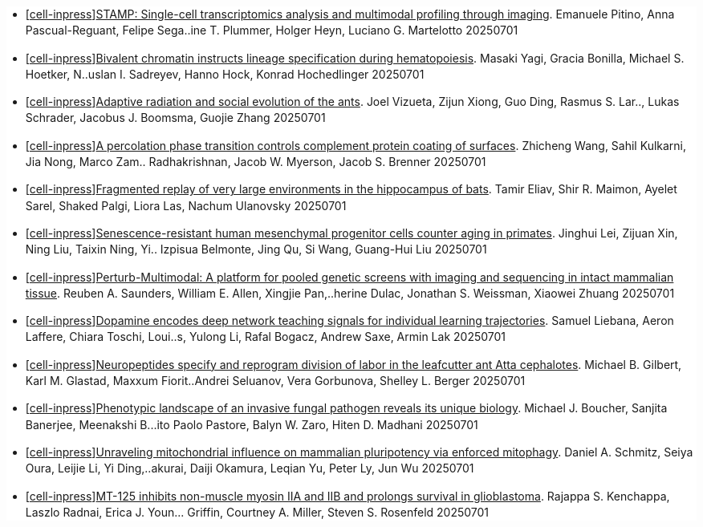   - \[[cell-inpress](https://www.cell.com/archive?publicationCode=cell&rss=yes)\][STAMP: Single-cell transcriptomics analysis and multimodal profiling through imaging](https://www.cell.com/cell/fulltext/S0092-8674(25)00577-X?rss=yes). Emanuele Pitino, Anna Pascual-Reguant, Felipe Sega..ine T. Plummer, Holger Heyn, Luciano G. Martelotto 	20250701

  - \[[cell-inpress](https://www.cell.com/archive?publicationCode=cell&rss=yes)\][Bivalent chromatin instructs lineage specification during hematopoiesis](https://www.cell.com/cell/fulltext/S0092-8674(25)00561-6?rss=yes). Masaki Yagi, Gracia Bonilla, Michael S. Hoetker, N..uslan I. Sadreyev, Hanno Hock, Konrad Hochedlinger 	20250701

  - \[[cell-inpress](https://www.cell.com/archive?publicationCode=cell&rss=yes)\][Adaptive radiation and social evolution of the ants](https://www.cell.com/cell/fulltext/S0092-8674(25)00617-8?rss=yes). Joel Vizueta, Zijun Xiong, Guo Ding, Rasmus S. Lar.., Lukas Schrader, Jacobus J. Boomsma, Guojie Zhang 	20250701

  - \[[cell-inpress](https://www.cell.com/archive?publicationCode=cell&rss=yes)\][A percolation phase transition controls complement protein coating of surfaces](https://www.cell.com/cell/fulltext/S0092-8674(25)00576-8?rss=yes). Zhicheng Wang, Sahil Kulkarni, Jia Nong, Marco Zam.. Radhakrishnan, Jacob W. Myerson, Jacob S. Brenner 	20250701

  - \[[cell-inpress](https://www.cell.com/archive?publicationCode=cell&rss=yes)\][Fragmented replay of very large environments in the hippocampus of bats](https://www.cell.com/cell/fulltext/S0092-8674(25)00574-4?rss=yes). Tamir Eliav, Shir R. Maimon, Ayelet Sarel, Shaked Palgi, Liora Las, Nachum Ulanovsky 	20250701

  - \[[cell-inpress](https://www.cell.com/archive?publicationCode=cell&rss=yes)\][Senescence-resistant human mesenchymal progenitor cells counter aging in primates](https://www.cell.com/cell/fulltext/S0092-8674(25)00571-9?rss=yes). Jinghui Lei, Zijuan Xin, Ning Liu, Taixin Ning, Yi.. Izpisua Belmonte, Jing Qu, Si Wang, Guang-Hui Liu 	20250701

  - \[[cell-inpress](https://www.cell.com/archive?publicationCode=cell&rss=yes)\][Perturb-Multimodal: A platform for pooled genetic screens with imaging and sequencing in intact mammalian tissue](https://www.cell.com/cell/fulltext/S0092-8674(25)00572-0?rss=yes). Reuben A. Saunders, William E. Allen, Xingjie Pan,..herine Dulac, Jonathan S. Weissman, Xiaowei Zhuang 	20250701

  - \[[cell-inpress](https://www.cell.com/archive?publicationCode=cell&rss=yes)\][Dopamine encodes deep network teaching signals for individual learning trajectories](https://www.cell.com/cell/fulltext/S0092-8674(25)00575-6?rss=yes). Samuel Liebana, Aeron Laffere, Chiara Toschi, Loui..s, Yulong Li, Rafal Bogacz, Andrew Saxe, Armin Lak 	20250701

  - \[[cell-inpress](https://www.cell.com/archive?publicationCode=cell&rss=yes)\][Neuropeptides specify and reprogram division of labor in the leafcutter ant Atta cephalotes](https://www.cell.com/cell/fulltext/S0092-8674(25)00573-2?rss=yes). Michael B. Gilbert, Karl M. Glastad, Maxxum Fiorit..Andrei Seluanov, Vera Gorbunova, Shelley L. Berger 	20250701

  - \[[cell-inpress](https://www.cell.com/archive?publicationCode=cell&rss=yes)\][Phenotypic landscape of an invasive fungal pathogen reveals its unique biology](https://www.cell.com/cell/fulltext/S0092-8674(25)00567-7?rss=yes). Michael J. Boucher, Sanjita Banerjee, Meenakshi B...ito Paolo Pastore, Balyn W. Zaro, Hiten D. Madhani 	20250701

  - \[[cell-inpress](https://www.cell.com/archive?publicationCode=cell&rss=yes)\][Unraveling mitochondrial influence on mammalian pluripotency via enforced mitophagy](https://www.cell.com/cell/fulltext/S0092-8674(25)00570-7?rss=yes). Daniel A. Schmitz, Seiya Oura, Leijie Li, Yi Ding,..akurai, Daiji Okamura, Leqian Yu, Peter Ly, Jun Wu 	20250701

  - \[[cell-inpress](https://www.cell.com/archive?publicationCode=cell&rss=yes)\][MT-125 inhibits non-muscle myosin IIA and IIB and prolongs survival in glioblastoma](https://www.cell.com/cell/fulltext/S0092-8674(25)00569-0?rss=yes). Rajappa S. Kenchappa, Laszlo Radnai, Erica J. Youn... Griffin, Courtney A. Miller, Steven S. Rosenfeld 	20250701
